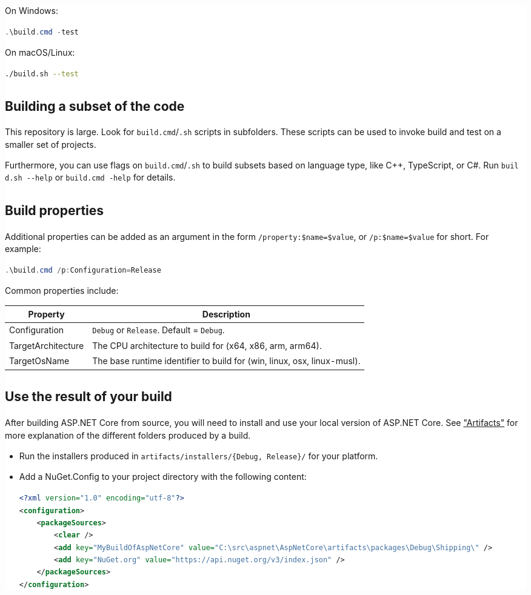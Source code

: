 On Windows:

```ps1
.\build.cmd -test
```

On macOS/Linux:

```bash
./build.sh --test
```

## Building a subset of the code

This repository is large. Look for `build.cmd`/`.sh` scripts in subfolders. These scripts can be used to invoke build and test on a smaller set of projects.

Furthermore, you can use flags on `build.cmd`/`.sh` to build subsets based on language type, like C++, TypeScript, or C#. Run `build.sh --help` or `build.cmd -help` for details.

## Build properties

Additional properties can be added as an argument in the form `/property:$name=$value`, or `/p:$name=$value` for short. For example:

```ps1
.\build.cmd /p:Configuration=Release
```

Common properties include:

Property                 | Description
-------------------------|-------------------------------------------------------------------------------------------------------------
Configuration            | `Debug` or `Release`. Default = `Debug`.
TargetArchitecture       | The CPU architecture to build for (x64, x86, arm, arm64).
TargetOsName             | The base runtime identifier to build for (win, linux, osx, linux-musl).

## Use the result of your build

After building ASP.NET Core from source, you will need to install and use your local version of ASP.NET Core.
See ["Artifacts"](./Artifacts.md) for more explanation of the different folders produced by a build.

* Run the installers produced in `artifacts/installers/{Debug, Release}/` for your platform.
* Add a NuGet.Config to your project directory with the following content:

  ```xml
  <?xml version="1.0" encoding="utf-8"?>
  <configuration>
      <packageSources>
          <clear />
          <add key="MyBuildOfAspNetCore" value="C:\src\aspnet\AspNetCore\artifacts\packages\Debug\Shipping\" />
          <add key="NuGet.org" value="https://api.nuget.org/v3/index.json" />
      </packageSources>
  </configuration>
  ```
